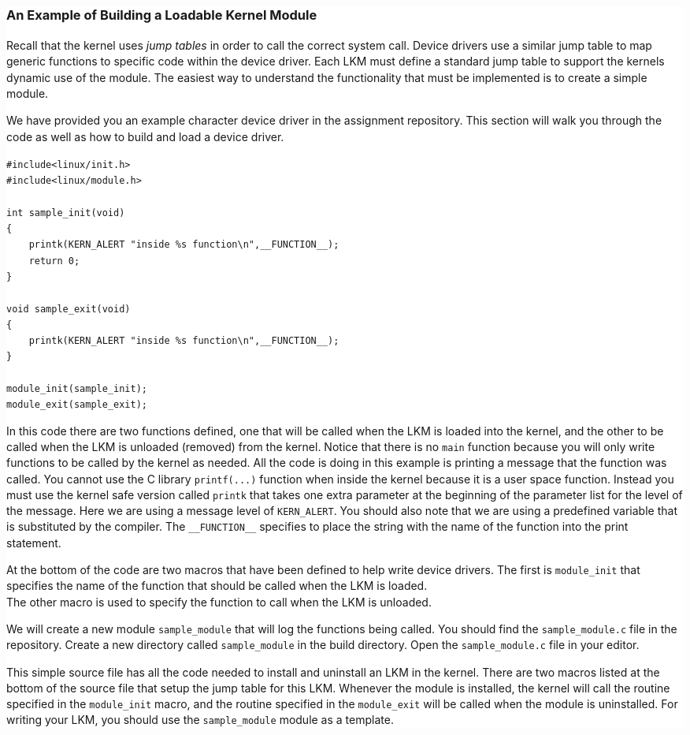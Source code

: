 ### An Example of Building a Loadable Kernel Module 

Recall that the kernel uses <i>jump tables</i> in order to call the correct system call. Device drivers use a similar jump table to map generic functions to specific code within the device driver. 
 Each LKM must define a standard jump table to support the kernels dynamic use of the module. The easiest way to understand the functionality that must be implemented is to create a simple module. 

We have provided you an example character device driver in the assignment repository. This section will walk you through the code as well as how to build and load a device driver. 
``` 
#include<linux/init.h>
#include<linux/module.h>

int sample_init(void)
{
	printk(KERN_ALERT "inside %s function\n",__FUNCTION__);
	return 0;
}

void sample_exit(void)
{
	printk(KERN_ALERT "inside %s function\n",__FUNCTION__);
}

module_init(sample_init);
module_exit(sample_exit);
```
In this code there are two functions defined,
 one that will be called when the LKM is loaded into the kernel,
 and the other to be called when the LKM is unloaded (removed) from the kernel.
 Notice that there is no `main` function because you will only write functions to be called by the kernel as needed.
 All the code is doing in this example is printing a message that the function was called.
 You cannot use the C library `printf(...)` function when inside the kernel because it is a user space function.
 Instead you must use the kernel safe version called `printk` that takes one extra parameter 
 at the beginning of the parameter list for the level of the message.  Here we are using a message level of `KERN_ALERT`.
 You should also note that we are using a predefined variable that is substituted by the compiler.  The `__FUNCTION__` specifies to place the string with the name of the function into the print statement.  
 
At the bottom of the code are two macros that have been defined to help write device drivers.
The first is `module_init` that specifies the name of the function that should be called when the LKM is loaded.  
 The other macro is used to specify the function to call when the LKM is unloaded.
 
We will create a new module `sample_module` that will log the functions being called. 
 You should find the `sample_module.c` file in the repository. 
 Create a new directory called `sample_module` in the build directory. 
 Open the `sample_module.c` file in your editor.

This simple source file has all the code needed to install and uninstall an LKM in the kernel. 
 There are two macros listed at the bottom of the source file that setup the jump table for this LKM.
 Whenever the module is installed, the kernel will call the routine specified in the `module_init` macro, 
 and the routine specified in the `module_exit` will be called when the module is uninstalled. 
 For writing your LKM, you should use the `sample_module` module as a template.
